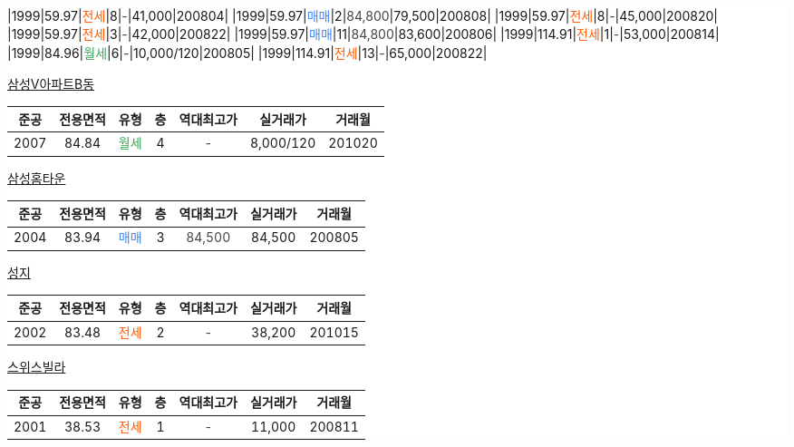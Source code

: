 |1999|59.97|<span style="color:#ff5a00">전세</span>|8|<span style="color:#444444">-</span>|41,000|200804|
|1999|59.97|<span style="color:#4285f3">매매</span>|2|<span style="color:#444444">84,800</span>|79,500|200808|
|1999|59.97|<span style="color:#ff5a00">전세</span>|8|<span style="color:#444444">-</span>|45,000|200820|
|1999|59.97|<span style="color:#ff5a00">전세</span>|3|<span style="color:#444444">-</span>|42,000|200822|
|1999|59.97|<span style="color:#4285f3">매매</span>|11|<span style="color:#444444">84,800</span>|83,600|200806|
|1999|114.91|<span style="color:#ff5a00">전세</span>|1|<span style="color:#444444">-</span>|53,000|200814|
|1999|84.96|<span style="color:#34a853">월세</span>|6|<span style="color:#444444">-</span>|10,000/120|200805|
|1999|114.91|<span style="color:#ff5a00">전세</span>|13|<span style="color:#444444">-</span>|65,000|200822|


<script async src="//pagead2.googlesyndication.com/pagead/js/adsbygoogle.js"></script>

<ins class="adsbygoogle"
     style="display:block"
     data-ad-client="ca-pub-2446590836940007"
     data-ad-slot="1659523306"
     data-ad-format="auto"
     data-full-width-responsive="true"></ins>
<script>
(adsbygoogle = window.adsbygoogle || []).push({});
</script>


[삼성V아파트B동](https://search.naver.com/search.naver?query=%EC%84%9C%EC%9A%B8%ED%8A%B9%EB%B3%84%EC%8B%9C+%EC%A4%91%EA%B5%AC+%EC%8B%A0%EB%8B%B9%EB%8F%99+%EC%82%BC%EC%84%B1V%EC%95%84%ED%8C%8C%ED%8A%B8B%EB%8F%99)

|준공|전용면적|유형|층|역대최고가|실거래가|거래월|
|:---:|:---:|:---:|:---:|:---:|:---:|:---:|
|2007|84.84|<span style="color:#34a853">월세</span>|4|<span style="color:#444444">-</span>|8,000/120|201020|

[삼성홈타운](https://search.naver.com/search.naver?query=%EC%84%9C%EC%9A%B8%ED%8A%B9%EB%B3%84%EC%8B%9C+%EC%A4%91%EA%B5%AC+%EC%8B%A0%EB%8B%B9%EB%8F%99+%EC%82%BC%EC%84%B1%ED%99%88%ED%83%80%EC%9A%B4)

|준공|전용면적|유형|층|역대최고가|실거래가|거래월|
|:---:|:---:|:---:|:---:|:---:|:---:|:---:|
|2004|83.94|<span style="color:#4285f3">매매</span>|3|<span style="color:#444444">84,500</span>|84,500|200805|

[성지](https://search.naver.com/search.naver?query=%EC%84%9C%EC%9A%B8%ED%8A%B9%EB%B3%84%EC%8B%9C+%EC%A4%91%EA%B5%AC+%EC%8B%A0%EB%8B%B9%EB%8F%99+%EC%84%B1%EC%A7%80)

|준공|전용면적|유형|층|역대최고가|실거래가|거래월|
|:---:|:---:|:---:|:---:|:---:|:---:|:---:|
|2002|83.48|<span style="color:#ff5a00">전세</span>|2|<span style="color:#444444">-</span>|38,200|201015|

[스위스빌라](https://search.naver.com/search.naver?query=%EC%84%9C%EC%9A%B8%ED%8A%B9%EB%B3%84%EC%8B%9C+%EC%A4%91%EA%B5%AC+%EC%8B%A0%EB%8B%B9%EB%8F%99+%EC%8A%A4%EC%9C%84%EC%8A%A4%EB%B9%8C%EB%9D%BC)

|준공|전용면적|유형|층|역대최고가|실거래가|거래월|
|:---:|:---:|:---:|:---:|:---:|:---:|:---:|
|2001|38.53|<span style="color:#ff5a00">전세</span>|1|<span style="color:#444444">-</span>|11,000|200811|
